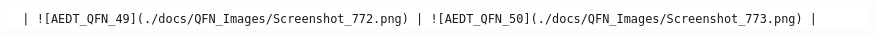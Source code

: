       | ![AEDT_QFN_49](./docs/QFN_Images/Screenshot_772.png) | ![AEDT_QFN_50](./docs/QFN_Images/Screenshot_773.png) |
